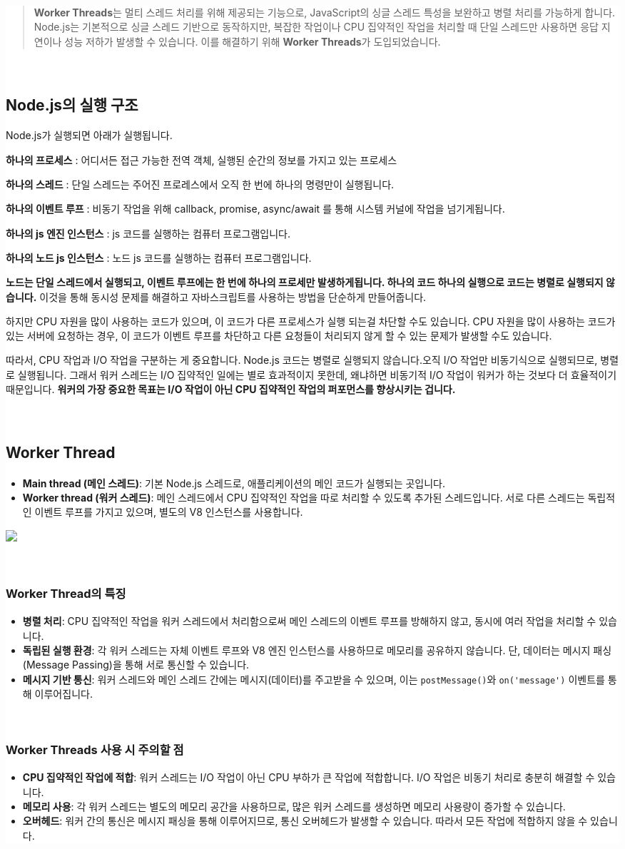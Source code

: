> **Worker Threads**는 멀티 스레드 처리를 위해 제공되는 기능으로, JavaScript의 싱글 스레드 특성을 보완하고 병렬 처리를 가능하게 합니다. Node.js는 기본적으로 싱글 스레드 기반으로 동작하지만, 복잡한 작업이나 CPU 집약적인 작업을 처리할 때 단일 스레드만 사용하면 응답 지연이나 성능 저하가 발생할 수 있습니다. 이를 해결하기 위해 **Worker Threads**가 도입되었습니다.

<br/>

## Node.js의 실행 구조

Node.js가 실행되면 아래가 실행됩니다.

**하나의 프로세스** : 어디서든 접근 가능한 전역 객체, 실행된 순간의 정보를 가지고 있는 프로세스

**하나의 스레드** : 단일 스레드는 주어진 프로레스에서 오직 한 번에 하나의 명령만이 실행됩니다.

**하나의 이벤트 루프** : 비동기 작업을 위해 callback, promise, async/await 를 통해 시스템 커널에 작업을  넘기게됩니다.

**하나의 js 엔진 인스턴스** : js 코드를 실행하는 컴퓨터 프로그램입니다.

**하나의 노드 js 인스턴스** : 노드 js 코드를 실행하는 컴퓨터 프로그램입니다.

**노드는 단일 스레드에서 실행되고, 이벤트 루프에는 한 번에 하나의 프로세만 발생하게됩니다. 하나의 코드 하나의 실행으로 코드는 병렬로 실행되지 않습니다.** 이것을 통해 동시성 문제를 해결하고 자바스크립트를 사용하는 방법을 단순하게 만들어줍니다.

하지만 CPU 자원을 많이 사용하는 코드가 있으며, 이 코드가 다른 프로세스가 실행 되는걸 차단할 수도 있습니다. CPU 자원을 많이 사용하는 코드가 있는 서버에 요청하는 경우, 이 코드가 이벤트 루프를 차단하고 다른 요청들이 처리되지 않게 할 수 있는 문제가 발생할 수도 있습니다.

따라서, CPU 작업과 I/O 작업을 구분하는 게 중요합니다. Node.js 코드는 병렬로 실행되지 않습니다.오직 I/O 작업만 비동기식으로 실행되므로, 병렬로 실행됩니다. 그래서 워커 스레드는 I/O 집약적인 일에는 별로 효과적이지 못한데, 왜냐하면 비동기적 I/O 작업이 워커가 하는 것보다 더 효율적이기 때문입니다. **워커의 가장 중요한 목표는 I/O 작업이 아닌 CPU 집약적인 작업의 퍼포먼스를 향상시키는 겁니다.**

<br/>

## Worker Thread

- **Main thread (메인 스레드)**: 기본 Node.js 스레드로, 애플리케이션의 메인 코드가 실행되는 곳입니다.
- **Worker thread (워커 스레드)**: 메인 스레드에서 CPU 집약적인 작업을 따로 처리할 수 있도록 추가된 스레드입니다. 서로 다른 스레드는 독립적인 이벤트 루프를 가지고 있으며, 별도의 V8 인스턴스를 사용합니다.
    
![](https://velog.velcdn.com/images/njt6419/post/5b306fce-7fb3-4862-8863-d841a4d1be52/image.jpg)

    
<br/>

### Worker Thread의 특징

- **병렬 처리**: CPU 집약적인 작업을 워커 스레드에서 처리함으로써 메인 스레드의 이벤트 루프를 방해하지 않고, 동시에 여러 작업을 처리할 수 있습니다.
- **독립된 실행 환경**: 각 워커 스레드는 자체 이벤트 루프와 V8 엔진 인스턴스를 사용하므로 메모리를 공유하지 않습니다. 단, 데이터는 메시지 패싱(Message Passing)을 통해 서로 통신할 수 있습니다.
- **메시지 기반 통신**: 워커 스레드와 메인 스레드 간에는 메시지(데이터)를 주고받을 수 있으며, 이는 `postMessage()`와 `on('message')` 이벤트를 통해 이루어집니다.

<br/>

### Worker Threads 사용 시 주의할 점

- **CPU 집약적인 작업에 적합**: 워커 스레드는 I/O 작업이 아닌 CPU 부하가 큰 작업에 적합합니다. I/O 작업은 비동기 처리로 충분히 해결할 수 있습니다.
- **메모리 사용**: 각 워커 스레드는 별도의 메모리 공간을 사용하므로, 많은 워커 스레드를 생성하면 메모리 사용량이 증가할 수 있습니다.
- **오버헤드**: 워커 간의 통신은 메시지 패싱을 통해 이루어지므로, 통신 오버헤드가 발생할 수 있습니다. 따라서 모든 작업에 적합하지 않을 수 있습니다.

